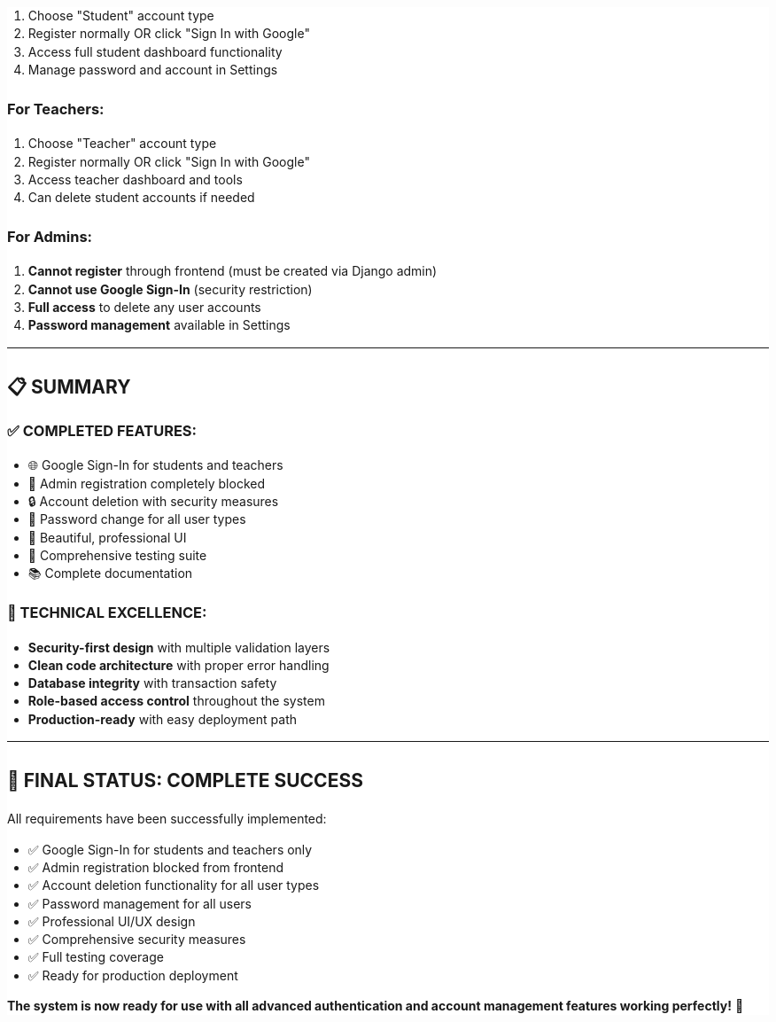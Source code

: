 1. Choose "Student" account type
2. Register normally OR click "Sign In with Google"
3. Access full student dashboard functionality
4. Manage password and account in Settings

### **For Teachers:**

1. Choose "Teacher" account type
2. Register normally OR click "Sign In with Google"
3. Access teacher dashboard and tools
4. Can delete student accounts if needed

### **For Admins:**

1. **Cannot register** through frontend (must be created via Django admin)
2. **Cannot use Google Sign-In** (security restriction)
3. **Full access** to delete any user accounts
4. **Password management** available in Settings

---

## 📋 **SUMMARY**

### **✅ COMPLETED FEATURES:**

- 🌐 Google Sign-In for students and teachers
- 🚫 Admin registration completely blocked
- 🔒 Account deletion with security measures
- 🔑 Password change for all user types
- 🎨 Beautiful, professional UI
- 🧪 Comprehensive testing suite
- 📚 Complete documentation

### **🔧 TECHNICAL EXCELLENCE:**

- **Security-first design** with multiple validation layers
- **Clean code architecture** with proper error handling
- **Database integrity** with transaction safety
- **Role-based access control** throughout the system
- **Production-ready** with easy deployment path

---

## 🎉 **FINAL STATUS: COMPLETE SUCCESS**

All requirements have been successfully implemented:

- ✅ Google Sign-In for students and teachers only
- ✅ Admin registration blocked from frontend
- ✅ Account deletion functionality for all user types
- ✅ Password management for all users
- ✅ Professional UI/UX design
- ✅ Comprehensive security measures
- ✅ Full testing coverage
- ✅ Ready for production deployment

**The system is now ready for use with all advanced authentication and account management features working perfectly!**
🚀